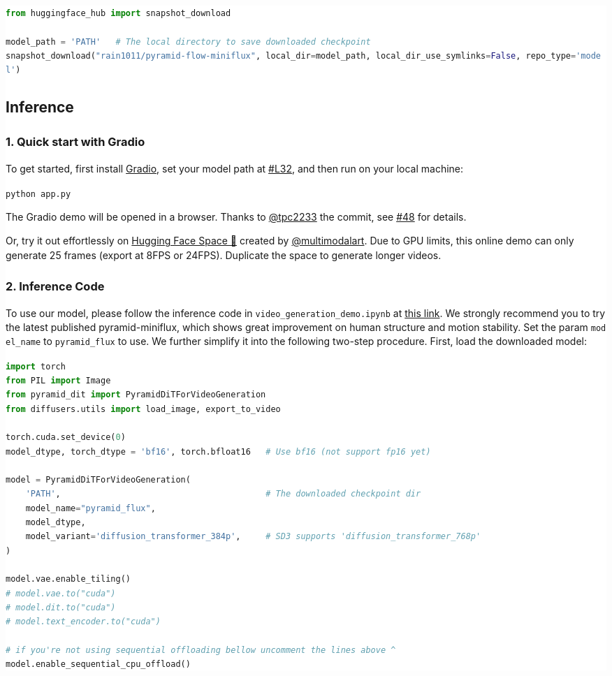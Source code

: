```python
from huggingface_hub import snapshot_download

model_path = 'PATH'   # The local directory to save downloaded checkpoint
snapshot_download("rain1011/pyramid-flow-miniflux", local_dir=model_path, local_dir_use_symlinks=False, repo_type='model')
```

## Inference

### 1. Quick start with Gradio

To get started, first install [Gradio](https://www.gradio.app/guides/quickstart), set your model path at [#L32](https://github.com/jy0205/Pyramid-Flow/blob/dc07dbf9594d6f81ce8e382ecf70e16dbda252c0/app.py#L32), and then run on your local machine:

```bash
python app.py
```

The Gradio demo will be opened in a browser. Thanks to [@tpc2233](https://github.com/tpc2233) the commit, see [#48](https://github.com/jy0205/Pyramid-Flow/pull/48) for details.

Or, try it out effortlessly on [Hugging Face Space 🤗](https://huggingface.co/spaces/Pyramid-Flow/pyramid-flow) created by [@multimodalart](https://huggingface.co/multimodalart). Due to GPU limits, this online demo can only generate 25 frames (export at 8FPS or 24FPS). Duplicate the space to generate longer videos.

### 2. Inference Code

To use our model, please follow the inference code in `video_generation_demo.ipynb` at [this link](https://github.com/jy0205/Pyramid-Flow/blob/main/video_generation_demo.ipynb). We strongly recommend you to try the latest published pyramid-miniflux, which shows great improvement on human structure and motion stability. Set the param `model_name` to `pyramid_flux` to use. We further simplify it into the following two-step procedure. First, load the downloaded model:

```python
import torch
from PIL import Image
from pyramid_dit import PyramidDiTForVideoGeneration
from diffusers.utils import load_image, export_to_video

torch.cuda.set_device(0)
model_dtype, torch_dtype = 'bf16', torch.bfloat16   # Use bf16 (not support fp16 yet)

model = PyramidDiTForVideoGeneration(
    'PATH',                                         # The downloaded checkpoint dir
    model_name="pyramid_flux",
    model_dtype,
    model_variant='diffusion_transformer_384p',     # SD3 supports 'diffusion_transformer_768p'
)

model.vae.enable_tiling()
# model.vae.to("cuda")
# model.dit.to("cuda")
# model.text_encoder.to("cuda")

# if you're not using sequential offloading bellow uncomment the lines above ^
model.enable_sequential_cpu_offload()
```

